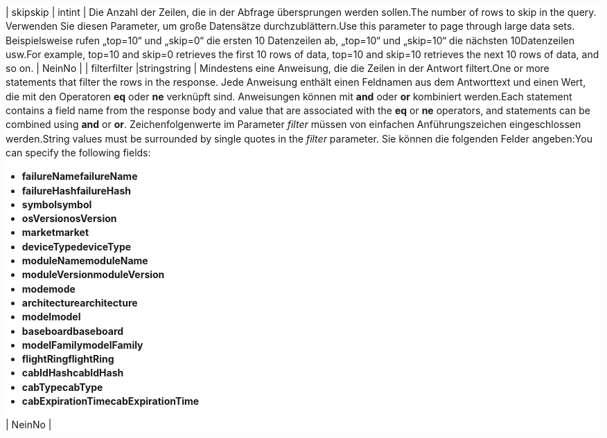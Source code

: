 | <span data-ttu-id="e3b2f-156">skip</span><span class="sxs-lookup"><span data-stu-id="e3b2f-156">skip</span></span> | <span data-ttu-id="e3b2f-157">int</span><span class="sxs-lookup"><span data-stu-id="e3b2f-157">int</span></span> | <span data-ttu-id="e3b2f-158">Die Anzahl der Zeilen, die in der Abfrage übersprungen werden sollen.</span><span class="sxs-lookup"><span data-stu-id="e3b2f-158">The number of rows to skip in the query.</span></span> <span data-ttu-id="e3b2f-159">Verwenden Sie diesen Parameter, um große Datensätze durchzublättern.</span><span class="sxs-lookup"><span data-stu-id="e3b2f-159">Use this parameter to page through large data sets.</span></span> <span data-ttu-id="e3b2f-160">Beispielsweise rufen „top=10“ und „skip=0“ die ersten 10 Datenzeilen ab, „top=10“ und „skip=10“ die nächsten 10Datenzeilen usw.</span><span class="sxs-lookup"><span data-stu-id="e3b2f-160">For example, top=10 and skip=0 retrieves the first 10 rows of data, top=10 and skip=10 retrieves the next 10 rows of data, and so on.</span></span> |  <span data-ttu-id="e3b2f-161">Nein</span><span class="sxs-lookup"><span data-stu-id="e3b2f-161">No</span></span>  |
| <span data-ttu-id="e3b2f-162">filter</span><span class="sxs-lookup"><span data-stu-id="e3b2f-162">filter</span></span> |<span data-ttu-id="e3b2f-163">string</span><span class="sxs-lookup"><span data-stu-id="e3b2f-163">string</span></span>  | <span data-ttu-id="e3b2f-164">Mindestens eine Anweisung, die die Zeilen in der Antwort filtert.</span><span class="sxs-lookup"><span data-stu-id="e3b2f-164">One or more statements that filter the rows in the response.</span></span> <span data-ttu-id="e3b2f-165">Jede Anweisung enthält einen Feldnamen aus dem Antworttext und einen Wert, die mit den Operatoren **eq** oder **ne** verknüpft sind. Anweisungen können mit **and** oder **or** kombiniert werden.</span><span class="sxs-lookup"><span data-stu-id="e3b2f-165">Each statement contains a field name from the response body and value that are associated with the **eq** or **ne** operators, and statements can be combined using **and** or **or**.</span></span> <span data-ttu-id="e3b2f-166">Zeichenfolgenwerte im Parameter *filter* müssen von einfachen Anführungszeichen eingeschlossen werden.</span><span class="sxs-lookup"><span data-stu-id="e3b2f-166">String values must be surrounded by single quotes in the *filter* parameter.</span></span> <span data-ttu-id="e3b2f-167">Sie können die folgenden Felder angeben:</span><span class="sxs-lookup"><span data-stu-id="e3b2f-167">You can specify the following fields:</span></span><p/><ul><li><strong><span data-ttu-id="e3b2f-168">failureName</span><span class="sxs-lookup"><span data-stu-id="e3b2f-168">failureName</span></span></strong></li><li><strong><span data-ttu-id="e3b2f-169">failureHash</span><span class="sxs-lookup"><span data-stu-id="e3b2f-169">failureHash</span></span></strong></li><li><strong><span data-ttu-id="e3b2f-170">symbol</span><span class="sxs-lookup"><span data-stu-id="e3b2f-170">symbol</span></span></strong></li><li><strong><span data-ttu-id="e3b2f-171">osVersion</span><span class="sxs-lookup"><span data-stu-id="e3b2f-171">osVersion</span></span></strong></li><li><strong><span data-ttu-id="e3b2f-172">market</span><span class="sxs-lookup"><span data-stu-id="e3b2f-172">market</span></span></strong></li><li><strong><span data-ttu-id="e3b2f-173">deviceType</span><span class="sxs-lookup"><span data-stu-id="e3b2f-173">deviceType</span></span></strong></li><li><strong><span data-ttu-id="e3b2f-174">moduleName</span><span class="sxs-lookup"><span data-stu-id="e3b2f-174">moduleName</span></span></strong></li><li><strong><span data-ttu-id="e3b2f-175">moduleVersion</span><span class="sxs-lookup"><span data-stu-id="e3b2f-175">moduleVersion</span></span></strong></li><li><strong><span data-ttu-id="e3b2f-176">mode</span><span class="sxs-lookup"><span data-stu-id="e3b2f-176">mode</span></span></strong></li><li><strong><span data-ttu-id="e3b2f-177">architecture</span><span class="sxs-lookup"><span data-stu-id="e3b2f-177">architecture</span></span></strong></li><li><strong><span data-ttu-id="e3b2f-178">model</span><span class="sxs-lookup"><span data-stu-id="e3b2f-178">model</span></span></strong></li><li><strong><span data-ttu-id="e3b2f-179">baseboard</span><span class="sxs-lookup"><span data-stu-id="e3b2f-179">baseboard</span></span></strong></li><li><strong><span data-ttu-id="e3b2f-180">modelFamily</span><span class="sxs-lookup"><span data-stu-id="e3b2f-180">modelFamily</span></span></strong></li><li><strong><span data-ttu-id="e3b2f-181">flightRing</span><span class="sxs-lookup"><span data-stu-id="e3b2f-181">flightRing</span></span></strong></li><li><strong><span data-ttu-id="e3b2f-182">cabIdHash</span><span class="sxs-lookup"><span data-stu-id="e3b2f-182">cabIdHash</span></span></strong></li><li><strong><span data-ttu-id="e3b2f-183">cabType</span><span class="sxs-lookup"><span data-stu-id="e3b2f-183">cabType</span></span></strong></li><li><strong><span data-ttu-id="e3b2f-184">cabExpirationTime</span><span class="sxs-lookup"><span data-stu-id="e3b2f-184">cabExpirationTime</span></span></strong></li></ul> | <span data-ttu-id="e3b2f-185">Nein</span><span class="sxs-lookup"><span data-stu-id="e3b2f-185">No</span></span>   |
